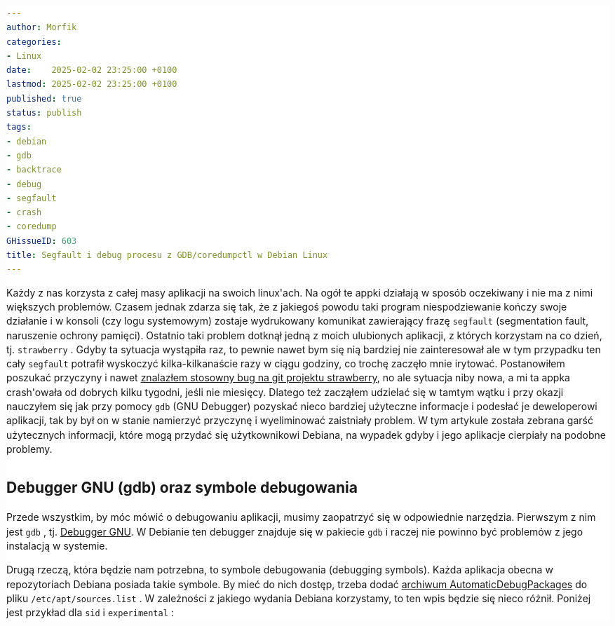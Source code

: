 ```yaml
---
author: Morfik
categories:
- Linux
date:    2025-02-02 23:25:00 +0100
lastmod: 2025-02-02 23:25:00 +0100
published: true
status: publish
tags:
- debian
- gdb
- backtrace
- debug
- segfault
- crash
- coredump
GHissueID: 603
title: Segfault i debug procesu z GDB/coredumpctl w Debian Linux
---
```


Każdy z nas korzysta z całej masy aplikacji na swoich linux'ach. Na ogół te appki działają w sposób
oczekiwany i nie ma z nimi większych problemów. Czasem jednak zdarza się tak, że z jakiegoś powodu
taki program niespodziewanie kończy swoje działanie i w konsoli (czy logu systemowym) zostaje
wydrukowany komunikat zawierający frazę `segfault` (segmentation fault, naruszenie ochrony pamięci).
Ostatnio taki problem dotknął jedną z moich ulubionych aplikacji, z których korzystam na co dzień,
tj. `strawberry` . Gdyby ta sytuacja wystąpiła raz, to pewnie nawet bym się nią bardziej nie
zainteresował ale w tym przypadku ten cały `segfault` potrafił wyskoczyć kilka-kilkanaście razy w
ciągu godziny, co trochę zaczęło mnie irytować. Postanowiłem poszukać przyczyny i nawet [znalazłem
stosowny bug na git projektu strawberry][1], no ale sytuacja niby nowa, a mi ta appka crash'owała
od dobrych kilku tygodni, jeśli nie miesięcy. Dlatego też zacząłem udzielać się w tamtym wątku i
przy okazji nauczyłem się jak przy pomocy `gdb` (GNU Debugger) pozyskać nieco bardziej użyteczne
informacje i podesłać je deweloperowi aplikacji, tak by był on w stanie namierzyć przyczynę i
wyeliminować zaistniały problem. W tym artykule została zebrana garść użytecznych informacji, które
mogą przydać się użytkownikowi Debiana, na wypadek gdyby i jego aplikacje cierpiały na podobne
problemy.



## Debugger GNU (gdb) oraz symbole debugowania

Przede wszystkim, by móc mówić o debugowaniu aplikacji, musimy zaopatrzyć się w odpowiednie
narzędzia. Pierwszym z nim jest `gdb` , tj. [Debugger GNU][2]. W Debianie ten debugger znajduje się
w pakiecie `gdb` i raczej nie powinno być problemów z jego instalacją w systemie.

Drugą rzeczą, która będzie nam potrzebna, to symbole debugowania (debugging symbols). Każda
aplikacja obecna w repozytoriach Debiana posiada takie symbole. By mieć do nich dostęp, trzeba
dodać [archiwum AutomaticDebugPackages][3] do pliku `/etc/apt/sources.list` . W zależności z
jakiego wydania Debiana korzystamy, to ten wpis będzie się nieco różnił. Poniżej jest przykład
dla `sid` i `experimental` :


[1]: https://github.com/strawberrymusicplayer/strawberry/issues/1633
[2]: https://www.gnu.org/software/gdb/
[3]: https://wiki.debian.org/AutomaticDebugPackages
[4]: /post/budowanie-kernela-linux-dla-konkretnej-maszyny-z-debianem/
[5]: https://wiki.debian.org/HowToGetABacktrace#Automatically_loading_debugging_symbols_from_the_Internet
[6]: https://www.freedesktop.org/software/systemd/man/latest/coredumpctl.html#Examples
[7]: https://github.com/strawberrymusicplayer/strawberry/commit/decd0a1dc617f0f561636b281f3f369468e21b5b